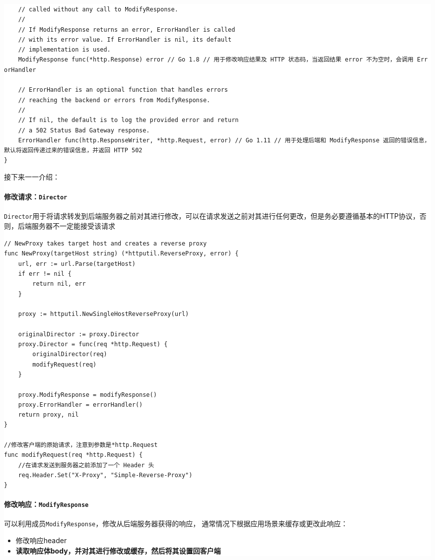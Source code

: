 ```GOLANG
    // called without any call to ModifyResponse.
    //
    // If ModifyResponse returns an error, ErrorHandler is called
    // with its error value. If ErrorHandler is nil, its default
    // implementation is used.
    ModifyResponse func(*http.Response) error // Go 1.8 // 用于修改响应结果及 HTTP 状态码，当返回结果 error 不为空时，会调用 ErrorHandler

    // ErrorHandler is an optional function that handles errors
    // reaching the backend or errors from ModifyResponse.
    //
    // If nil, the default is to log the provided error and return
    // a 502 Status Bad Gateway response.
    ErrorHandler func(http.ResponseWriter, *http.Request, error) // Go 1.11 // 用于处理后端和 ModifyResponse 返回的错误信息，默认将返回传递过来的错误信息，并返回 HTTP 502
}
```

接下来一一介绍：

####    修改请求：`Director`
`Director`用于将请求转发到后端服务器之前对其进行修改，可以在请求发送之前对其进行任何更改，但是务必要遵循基本的HTTP协议，否则，后端服务器不一定能接受该请求

```golang
// NewProxy takes target host and creates a reverse proxy
func NewProxy(targetHost string) (*httputil.ReverseProxy, error) {
    url, err := url.Parse(targetHost)
    if err != nil {
        return nil, err
    }

    proxy := httputil.NewSingleHostReverseProxy(url)

    originalDirector := proxy.Director
    proxy.Director = func(req *http.Request) {
        originalDirector(req)
        modifyRequest(req)
    }

    proxy.ModifyResponse = modifyResponse()
    proxy.ErrorHandler = errorHandler()
    return proxy, nil
}

//修改客户端的原始请求，注意到参数是*http.Request
func modifyRequest(req *http.Request) {
    //在请求发送到服务器之前添加了一个 Header 头
    req.Header.Set("X-Proxy", "Simple-Reverse-Proxy")
}
```

#### 修改响应：`ModifyResponse`
可以利用成员`ModifyResponse`，修改从后端服务器获得的响应， 通常情况下根据应用场景来缓存或更改此响应：
-   修改响应header
-   **读取响应体body，并对其进行修改或缓存，然后将其设置回客户端**
